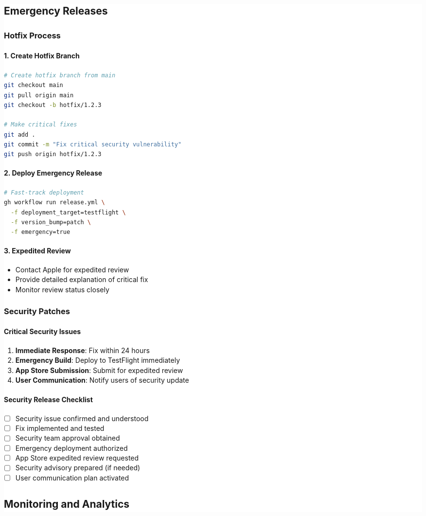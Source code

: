 ## Emergency Releases

### Hotfix Process

#### 1. Create Hotfix Branch
```bash
# Create hotfix branch from main
git checkout main
git pull origin main
git checkout -b hotfix/1.2.3

# Make critical fixes
git add .
git commit -m "Fix critical security vulnerability"
git push origin hotfix/1.2.3
```

#### 2. Deploy Emergency Release
```bash
# Fast-track deployment
gh workflow run release.yml \
  -f deployment_target=testflight \
  -f version_bump=patch \
  -f emergency=true
```

#### 3. Expedited Review
- Contact Apple for expedited review
- Provide detailed explanation of critical fix
- Monitor review status closely

### Security Patches

#### Critical Security Issues
1. **Immediate Response**: Fix within 24 hours
2. **Emergency Build**: Deploy to TestFlight immediately
3. **App Store Submission**: Submit for expedited review
4. **User Communication**: Notify users of security update

#### Security Release Checklist
- [ ] Security issue confirmed and understood
- [ ] Fix implemented and tested
- [ ] Security team approval obtained
- [ ] Emergency deployment authorized
- [ ] App Store expedited review requested
- [ ] Security advisory prepared (if needed)
- [ ] User communication plan activated

## Monitoring and Analytics
